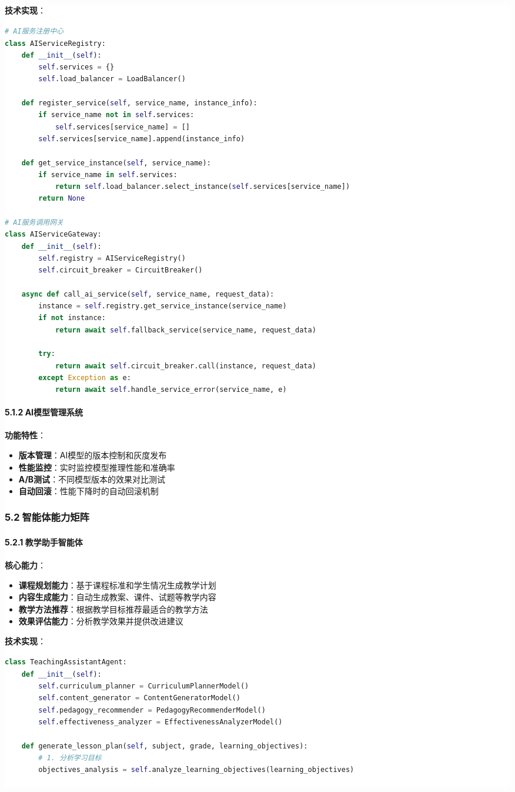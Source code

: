 **技术实现**：
```python
# AI服务注册中心
class AIServiceRegistry:
    def __init__(self):
        self.services = {}
        self.load_balancer = LoadBalancer()
    
    def register_service(self, service_name, instance_info):
        if service_name not in self.services:
            self.services[service_name] = []
        self.services[service_name].append(instance_info)
    
    def get_service_instance(self, service_name):
        if service_name in self.services:
            return self.load_balancer.select_instance(self.services[service_name])
        return None

# AI服务调用网关
class AIServiceGateway:
    def __init__(self):
        self.registry = AIServiceRegistry()
        self.circuit_breaker = CircuitBreaker()
    
    async def call_ai_service(self, service_name, request_data):
        instance = self.registry.get_service_instance(service_name)
        if not instance:
            return await self.fallback_service(service_name, request_data)
        
        try:
            return await self.circuit_breaker.call(instance, request_data)
        except Exception as e:
            return await self.handle_service_error(service_name, e)
```

#### 5.1.2 AI模型管理系统
**功能特性**：
- **版本管理**：AI模型的版本控制和灰度发布
- **性能监控**：实时监控模型推理性能和准确率
- **A/B测试**：不同模型版本的效果对比测试
- **自动回滚**：性能下降时的自动回滚机制

### 5.2 智能体能力矩阵

#### 5.2.1 教学助手智能体
**核心能力**：
- **课程规划能力**：基于课程标准和学生情况生成教学计划
- **内容生成能力**：自动生成教案、课件、试题等教学内容
- **教学方法推荐**：根据教学目标推荐最适合的教学方法
- **效果评估能力**：分析教学效果并提供改进建议

**技术实现**：
```python
class TeachingAssistantAgent:
    def __init__(self):
        self.curriculum_planner = CurriculumPlannerModel()
        self.content_generator = ContentGeneratorModel()
        self.pedagogy_recommender = PedagogyRecommenderModel()
        self.effectiveness_analyzer = EffectivenessAnalyzerModel()
    
    def generate_lesson_plan(self, subject, grade, learning_objectives):
        # 1. 分析学习目标
        objectives_analysis = self.analyze_learning_objectives(learning_objectives)
        
```